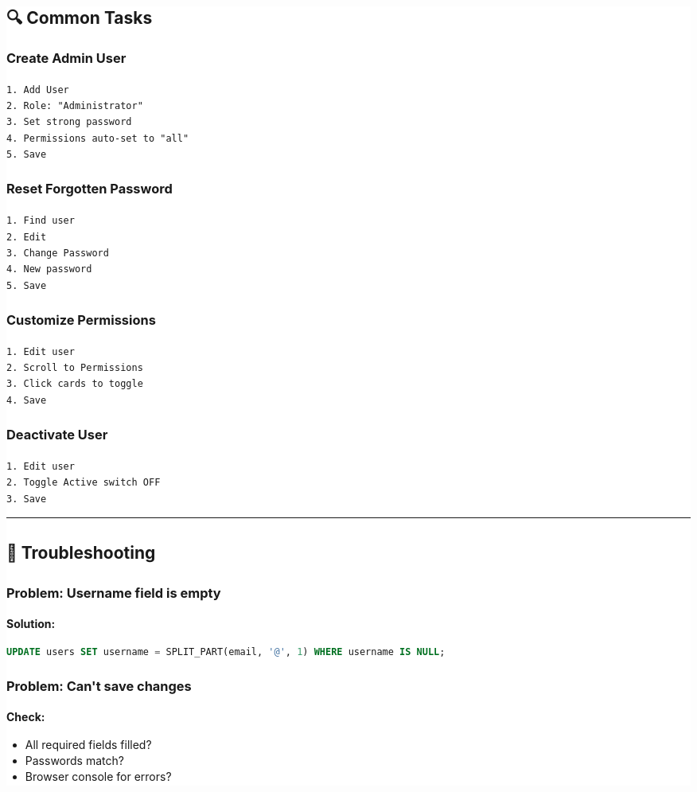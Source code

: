 
## 🔍 Common Tasks

### Create Admin User
```
1. Add User
2. Role: "Administrator"
3. Set strong password
4. Permissions auto-set to "all"
5. Save
```

### Reset Forgotten Password
```
1. Find user
2. Edit
3. Change Password
4. New password
5. Save
```

### Customize Permissions
```
1. Edit user
2. Scroll to Permissions
3. Click cards to toggle
4. Save
```

### Deactivate User
```
1. Edit user
2. Toggle Active switch OFF
3. Save
```

---

## 🐛 Troubleshooting

### Problem: Username field is empty
**Solution:**
```sql
UPDATE users SET username = SPLIT_PART(email, '@', 1) WHERE username IS NULL;
```

### Problem: Can't save changes
**Check:**
- All required fields filled?
- Passwords match?
- Browser console for errors?
